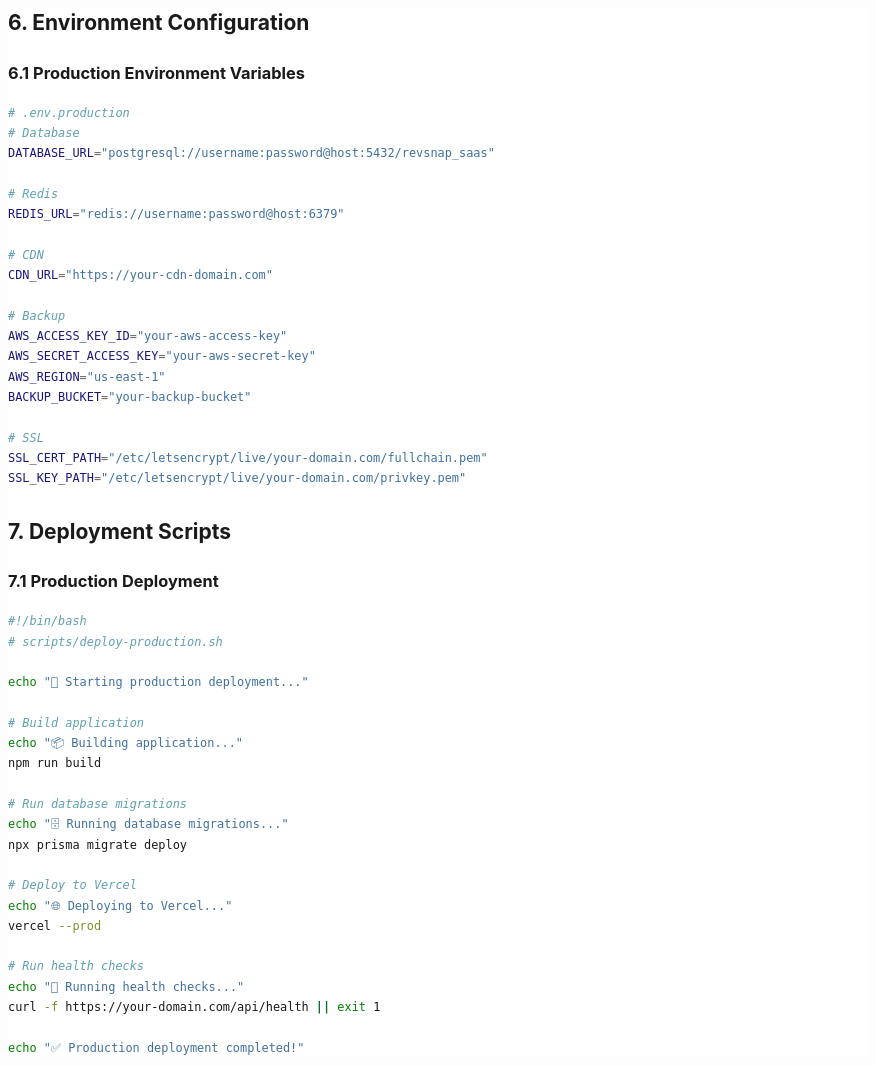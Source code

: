 ## 6. Environment Configuration

### 6.1 Production Environment Variables
```bash
# .env.production
# Database
DATABASE_URL="postgresql://username:password@host:5432/revsnap_saas"

# Redis
REDIS_URL="redis://username:password@host:6379"

# CDN
CDN_URL="https://your-cdn-domain.com"

# Backup
AWS_ACCESS_KEY_ID="your-aws-access-key"
AWS_SECRET_ACCESS_KEY="your-aws-secret-key"
AWS_REGION="us-east-1"
BACKUP_BUCKET="your-backup-bucket"

# SSL
SSL_CERT_PATH="/etc/letsencrypt/live/your-domain.com/fullchain.pem"
SSL_KEY_PATH="/etc/letsencrypt/live/your-domain.com/privkey.pem"
```

## 7. Deployment Scripts

### 7.1 Production Deployment
```bash
#!/bin/bash
# scripts/deploy-production.sh

echo "🚀 Starting production deployment..."

# Build application
echo "📦 Building application..."
npm run build

# Run database migrations
echo "🗄️ Running database migrations..."
npx prisma migrate deploy

# Deploy to Vercel
echo "🌐 Deploying to Vercel..."
vercel --prod

# Run health checks
echo "🏥 Running health checks..."
curl -f https://your-domain.com/api/health || exit 1

echo "✅ Production deployment completed!"
```

